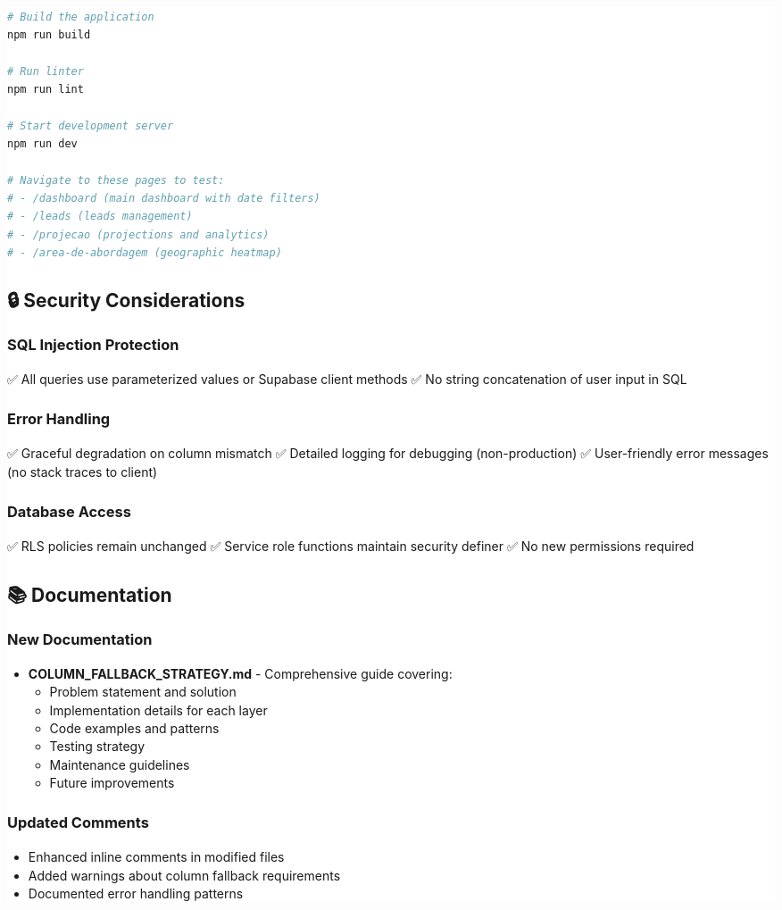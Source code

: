 ```bash
# Build the application
npm run build

# Run linter
npm run lint

# Start development server
npm run dev

# Navigate to these pages to test:
# - /dashboard (main dashboard with date filters)
# - /leads (leads management)
# - /projecao (projections and analytics)
# - /area-de-abordagem (geographic heatmap)
```

## 🔒 Security Considerations

### SQL Injection Protection
✅ All queries use parameterized values or Supabase client methods
✅ No string concatenation of user input in SQL

### Error Handling
✅ Graceful degradation on column mismatch
✅ Detailed logging for debugging (non-production)
✅ User-friendly error messages (no stack traces to client)

### Database Access
✅ RLS policies remain unchanged
✅ Service role functions maintain security definer
✅ No new permissions required

## 📚 Documentation

### New Documentation
- **COLUMN_FALLBACK_STRATEGY.md** - Comprehensive guide covering:
  - Problem statement and solution
  - Implementation details for each layer
  - Code examples and patterns
  - Testing strategy
  - Maintenance guidelines
  - Future improvements

### Updated Comments
- Enhanced inline comments in modified files
- Added warnings about column fallback requirements
- Documented error handling patterns
